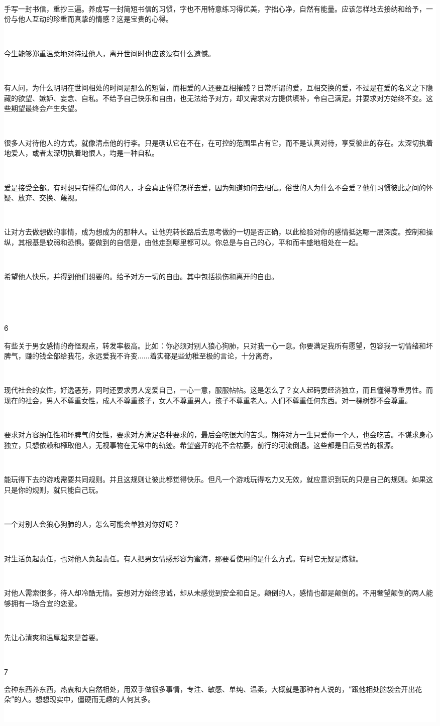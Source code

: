 手写一封书信，重抄三遍。养成写一封简短书信的习惯，字也不用特意练习得优美，字拙心净，自然有能量。应该怎样地去接纳和给予，一份与他人互动的珍重而真挚的情感？这是宝贵的心得。

 

今生能够郑重温柔地对待过他人，离开世间时也应该没有什么遗憾。

 

有人问，为什么明明在世间相处的时间是那么的短暂，而相爱的人还要互相摧残？日常所谓的爱，互相交换的爱，不过是在爱的名义之下隐藏的欲望、嫉妒、妄念、自私。不给予自己快乐和自由，也无法给予对方，却又需求对方提供填补，令自己满足。并要求对方始终不变。这些期望最终会产生失望。

 

很多人对待他人的方式，就像清点他的行李。只是确认它在不在，在可控的范围里占有它，而不是认真对待，享受彼此的存在。太深切执着地爱人，或者太深切执着地恨人，均是一种自私。

 

爱是接受全部。有时想只有懂得信仰的人，才会真正懂得怎样去爱，因为知道如何去相信。俗世的人为什么不会爱？他们习惯彼此之间的怀疑、放弃、交换、蔑视。

 

让对方去做想做的事情，成为想成为的那种人。让他兜转长路后去思考做的一切是否正确，以此检验对你的感情抵达哪一层深度。控制和操纵，其根基是软弱和恐惧。要做到的自信是，由他走到哪里都可以。你总是与自己的心，平和而丰盛地相处在一起。

 

希望他人快乐，并得到他们想要的。给予对方一切的自由。其中包括损伤和离开的自由。

 

 

6

有些关于男女感情的奇怪观点，转发率极高。比如：你必须对别人狼心狗肺，只对我一心一意。你要满足我所有愿望，包容我一切情绪和坏脾气，赚的钱全部给我花，永远爱我不许变……着实都是些幼稚至极的言论，十分离奇。

 

现代社会的女性，好逸恶劳，同时还要求男人宠爱自己，一心一意，服服帖帖。这是怎么了？女人起码要经济独立，而且懂得尊重男性。而现在的社会，男人不尊重女性，成人不尊重孩子，女人不尊重男人，孩子不尊重老人。人们不尊重任何东西。对一棵树都不会尊重。

 

要求对方容纳任性和坏脾气的女性，要求对方满足各种要求的，最后会吃很大的苦头。期待对方一生只爱你一个人，也会吃苦。不谋求身心独立，只想依赖和榨取他人，无视事物在无常中的轨迹。希望盛开的花不会枯萎，前行的河流倒退。这些都是日后受苦的根源。

 

能玩得下去的游戏需要共同规则。并且这规则让彼此都觉得快乐。但凡一个游戏玩得吃力又无效，就应意识到玩的只是自己的规则。如果这只是你的规则，就只能自己玩。

 

一个对别人会狼心狗肺的人，怎么可能会单独对你好呢？

 

对生活负起责任，也对他人负起责任。有人把男女情感形容为蜜海，那要看使用的是什么方式。有时它无疑是炼狱。

 

对他人需索很多，待人却冷酷无情。妄想对方始终忠诚，却从未感觉到安全和自足。颠倒的人，感情也都是颠倒的。不用奢望颠倒的两人能够拥有一场合宜的恋爱。

 

先让心清爽和温厚起来是首要。

 

7

会种东西养东西，热衷和大自然相处，用双手做很多事情，专注、敏感、单纯、温柔，大概就是那种有人说的，“跟他相处脑袋会开出花朵”的人。想想现实中，僵硬而无趣的人何其多。

 